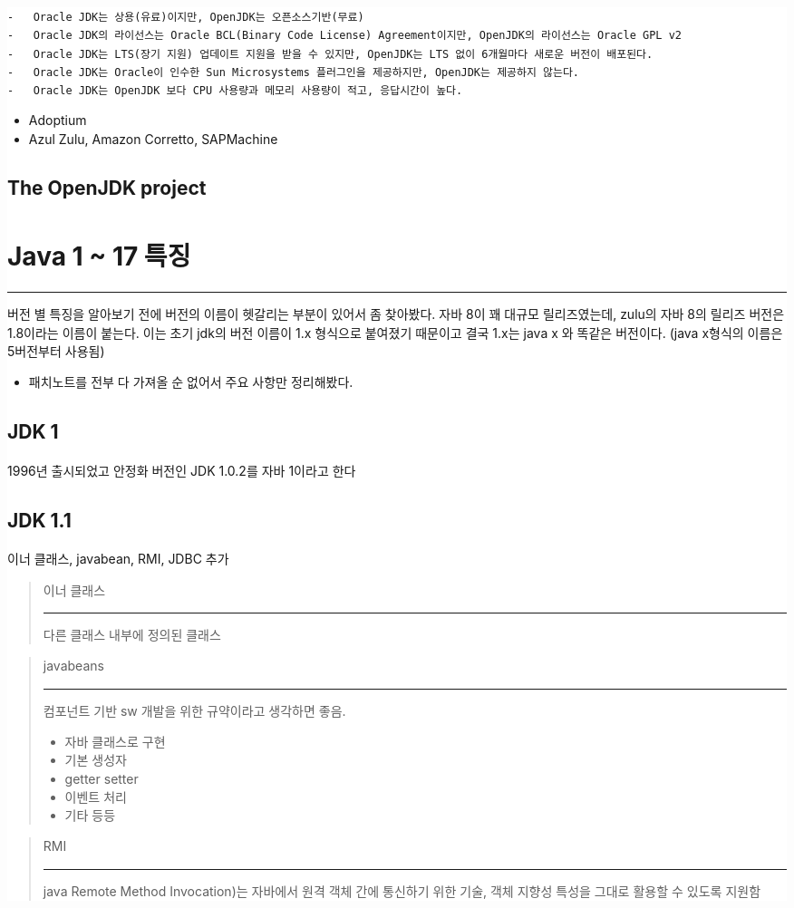     -   Oracle JDK는 상용(유료)이지만, OpenJDK는 오픈소스기반(무료)
    -   Oracle JDK의 라이선스는 Oracle BCL(Binary Code License) Agreement이지만, OpenJDK의 라이선스는 Oracle GPL v2
    -   Oracle JDK는 LTS(장기 지원) 업데이트 지원을 받을 수 있지만, OpenJDK는 LTS 없이 6개월마다 새로운 버전이 배포된다.
    -   Oracle JDK는 Oracle이 인수한 Sun Microsystems 플러그인을 제공하지만, OpenJDK는 제공하지 않는다.
    -   Oracle JDK는 OpenJDK 보다 CPU 사용량과 메모리 사용량이 적고, 응답시간이 높다.

-   Adoptium
-   Azul Zulu, Amazon Corretto, SAPMachine

## The OpenJDK project

# Java 1 ~ 17 특징

---

버전 별 특징을 알아보기 전에 버전의 이름이 헷갈리는 부분이 있어서 좀 찾아봤다. 자바 8이 꽤 대규모 릴리즈였는데, zulu의 자바 8의 릴리즈 버전은 1.8이라는 이름이 붙는다. 이는 초기 jdk의 버전 이름이 1.x 형식으로 붙여졌기 때문이고 결국 1.x는 java x 와 똑같은 버전이다. (java x형식의 이름은 5버전부터 사용됨)

-   패치노트를 전부 다 가져올 순 없어서 주요 사항만 정리해봤다.

## JDK 1

1996년 출시되었고 안정화 버전인 JDK 1.0.2를 자바 1이라고 한다

## JDK 1.1

이너 클래스, javabean, RMI, JDBC 추가

> 이너 클래스
>
> ---
>
> 다른 클래스 내부에 정의된 클래스

> javabeans
>
> ---
>
> 컴포넌트 기반 sw 개발을 위한 규약이라고 생각하면 좋음.
>
> -   자바 클래스로 구현
> -   기본 생성자
> -   getter setter
> -   이벤트 처리
> -   기타 등등

> RMI
>
> ---
>
> java Remote Method Invocation)는 자바에서 원격 객체 간에 통신하기 위한 기술, 객체 지향성 특성을 그대로 활용할 수 있도록 지원함
